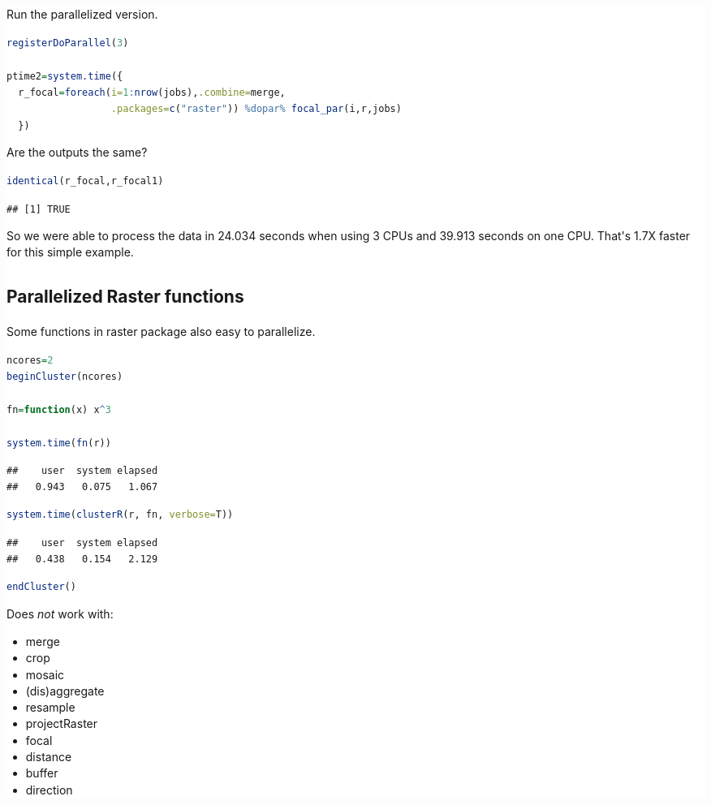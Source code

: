 Run the parallelized version.

```r
registerDoParallel(3)  	

ptime2=system.time({
  r_focal=foreach(i=1:nrow(jobs),.combine=merge,
                  .packages=c("raster")) %dopar% focal_par(i,r,jobs)
  })
```

Are the outputs the same?

```r
identical(r_focal,r_focal1)
```

```
## [1] TRUE
```

So we were able to process the data in 24.034 seconds when using 3 CPUs and 39.913 seconds on one CPU.  That's 1.7X faster for this simple example.


## Parallelized Raster functions
Some functions in raster package also easy to parallelize.


```r
ncores=2
beginCluster(ncores)

fn=function(x) x^3

system.time(fn(r))
```

```
##    user  system elapsed 
##   0.943   0.075   1.067
```

```r
system.time(clusterR(r, fn, verbose=T))
```

```
##    user  system elapsed 
##   0.438   0.154   2.129
```

```r
endCluster()
```

Does _not_ work with:

* merge
* crop
* mosaic
* (dis)aggregate
* resample
* projectRaster
* focal
* distance
* buffer
* direction
